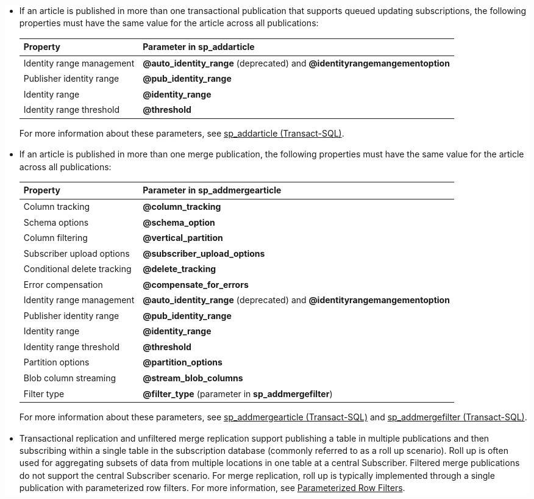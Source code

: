 -   If an article is published in more than one transactional publication that supports queued updating subscriptions, the following properties must have the same value for the article across all publications:  
  
    |Property|Parameter in sp_addarticle|  
    |--------------|---------------------------------|  
    |Identity range management|**@auto_identity_range** (deprecated) and **@identityrangemangementoption**|  
    |Publisher identity range|**@pub_identity_range**|  
    |Identity range|**@identity_range**|  
    |Identity range threshold|**@threshold**|  
  
     For more information about these parameters, see [sp_addarticle &#40;Transact-SQL&#41;](/sql/relational-databases/system-stored-procedures/sp-addarticle-transact-sql).  
  
-   If an article is published in more than one merge publication, the following properties must have the same value for the article across all publications:  
  
    |Property|Parameter in sp_addmergearticle|  
    |--------------|--------------------------------------|  
    |Column tracking|**@column_tracking**|  
    |Schema options|**@schema_option**|  
    |Column filtering|**@vertical_partition**|  
    |Subscriber upload options|**@subscriber_upload_options**|  
    |Conditional delete tracking|**@delete_tracking**|  
    |Error compensation|**@compensate_for_errors**|  
    |Identity range management|**@auto_identity_range** (deprecated) and **@identityrangemangementoption**|  
    |Publisher identity range|**@pub_identity_range**|  
    |Identity range|**@identity_range**|  
    |Identity range threshold|**@threshold**|  
    |Partition options|**@partition_options**|  
    |Blob column streaming|**@stream_blob_columns**|  
    |Filter type|**@filter_type** (parameter in **sp_addmergefilter**)|  
  
     For more information about these parameters, see [sp_addmergearticle &#40;Transact-SQL&#41;](/sql/relational-databases/system-stored-procedures/sp-addmergearticle-transact-sql) and [sp_addmergefilter &#40;Transact-SQL&#41;](/sql/relational-databases/system-stored-procedures/sp-addmergefilter-transact-sql).  
  
-   Transactional replication and unfiltered merge replication support publishing a table in multiple publications and then subscribing within a single table in the subscription database (commonly referred to as a roll up scenario). Roll up is often used for aggregating subsets of data from multiple locations in one table at a central Subscriber. Filtered merge publications do not support the central Subscriber scenario. For merge replication, roll up is typically implemented through a single publication with parameterized row filters. For more information, see [Parameterized Row Filters](../merge/parameterized-filters-parameterized-row-filters.md).  
  
